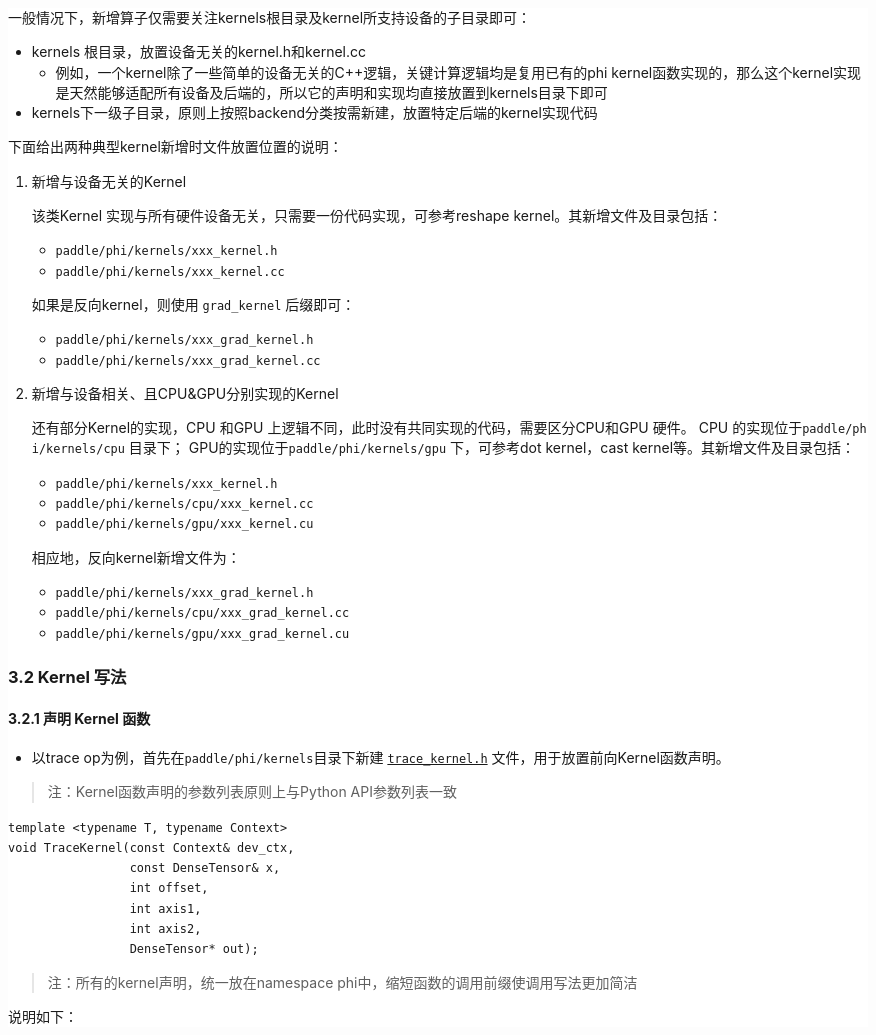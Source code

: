 一般情况下，新增算子仅需要关注kernels根目录及kernel所支持设备的子目录即可：

- kernels 根目录，放置设备无关的kernel.h和kernel.cc
  - 例如，一个kernel除了一些简单的设备无关的C++逻辑，关键计算逻辑均是复用已有的phi kernel函数实现的，那么这个kernel实现是天然能够适配所有设备及后端的，所以它的声明和实现均直接放置到kernels目录下即可
- kernels下一级子目录，原则上按照backend分类按需新建，放置特定后端的kernel实现代码

下面给出两种典型kernel新增时文件放置位置的说明：

1. 新增与设备无关的Kernel

    该类Kernel 实现与所有硬件设备无关，只需要一份代码实现，可参考reshape kernel。其新增文件及目录包括：

    - `paddle/phi/kernels/xxx_kernel.h`
    - `paddle/phi/kernels/xxx_kernel.cc`

    如果是反向kernel，则使用 `grad_kernel` 后缀即可：

    - `paddle/phi/kernels/xxx_grad_kernel.h`
    - `paddle/phi/kernels/xxx_grad_kernel.cc`

2. 新增与设备相关、且CPU&GPU分别实现的Kernel

    还有部分Kernel的实现，CPU 和GPU 上逻辑不同，此时没有共同实现的代码，需要区分CPU和GPU 硬件。
    CPU 的实现位于`paddle/phi/kernels/cpu` 目录下； GPU的实现位于`paddle/phi/kernels/gpu` 下，可参考dot kernel，cast kernel等。其新增文件及目录包括：

    - `paddle/phi/kernels/xxx_kernel.h`
    - `paddle/phi/kernels/cpu/xxx_kernel.cc`
    - `paddle/phi/kernels/gpu/xxx_kernel.cu`

    相应地，反向kernel新增文件为：

    - `paddle/phi/kernels/xxx_grad_kernel.h`
    - `paddle/phi/kernels/cpu/xxx_grad_kernel.cc`
    - `paddle/phi/kernels/gpu/xxx_grad_kernel.cu`

### 3.2 Kernel 写法

#### 3.2.1 声明 Kernel 函数

- 以trace op为例，首先在`paddle/phi/kernels`目录下新建 [`trace_kernel.h`](https://github.com/PaddlePaddle/Paddle/blob/develop/paddle/phi/kernels/trace_kernel.h) 文件，用于放置前向Kernel函数声明。

> 注：Kernel函数声明的参数列表原则上与Python API参数列表一致

```
template <typename T, typename Context>
void TraceKernel(const Context& dev_ctx,
                 const DenseTensor& x,
                 int offset,
                 int axis1,
                 int axis2,
                 DenseTensor* out);
```

> 注：所有的kernel声明，统一放在namespace phi中，缩短函数的调用前缀使调用写法更加简洁

说明如下：
